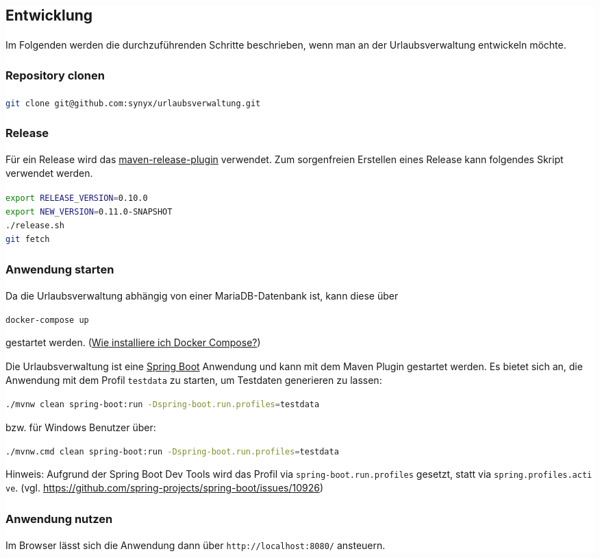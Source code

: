 
## Entwicklung

Im Folgenden werden die durchzuführenden Schritte beschrieben, wenn man an der Urlaubsverwaltung entwickeln möchte.

### Repository clonen

```bash
git clone git@github.com:synyx/urlaubsverwaltung.git
```

### Release

Für ein Release wird das [maven-release-plugin](http://maven.apache.org/maven-release/maven-release-plugin/) verwendet. 
Zum sorgenfreien Erstellen eines Release kann folgendes Skript verwendet werden.

```bash
export RELEASE_VERSION=0.10.0
export NEW_VERSION=0.11.0-SNAPSHOT
./release.sh
git fetch
```

### Anwendung starten

Da die Urlaubsverwaltung abhängig von einer MariaDB-Datenbank ist, kann diese über

```bash
docker-compose up
```
gestartet werden. ([Wie installiere ich Docker Compose?](https://docs.docker.com/compose/install/))

Die Urlaubsverwaltung ist eine [Spring Boot](http://projects.spring.io/spring-boot/) Anwendung und kann mit dem Maven
Plugin gestartet werden. Es bietet sich an, die Anwendung mit dem Profil `testdata` zu starten, um Testdaten generieren
zu lassen:

```bash
./mvnw clean spring-boot:run -Dspring-boot.run.profiles=testdata
```

bzw. für Windows Benutzer über:

```bash
./mvnw.cmd clean spring-boot:run -Dspring-boot.run.profiles=testdata
```

Hinweis: Aufgrund der Spring Boot Dev Tools wird das Profil via `spring-boot.run.profiles` gesetzt, statt via
`spring.profiles.active`. (vgl. https://github.com/spring-projects/spring-boot/issues/10926)

### Anwendung nutzen

Im Browser lässt sich die Anwendung dann über `http://localhost:8080/` ansteuern.
